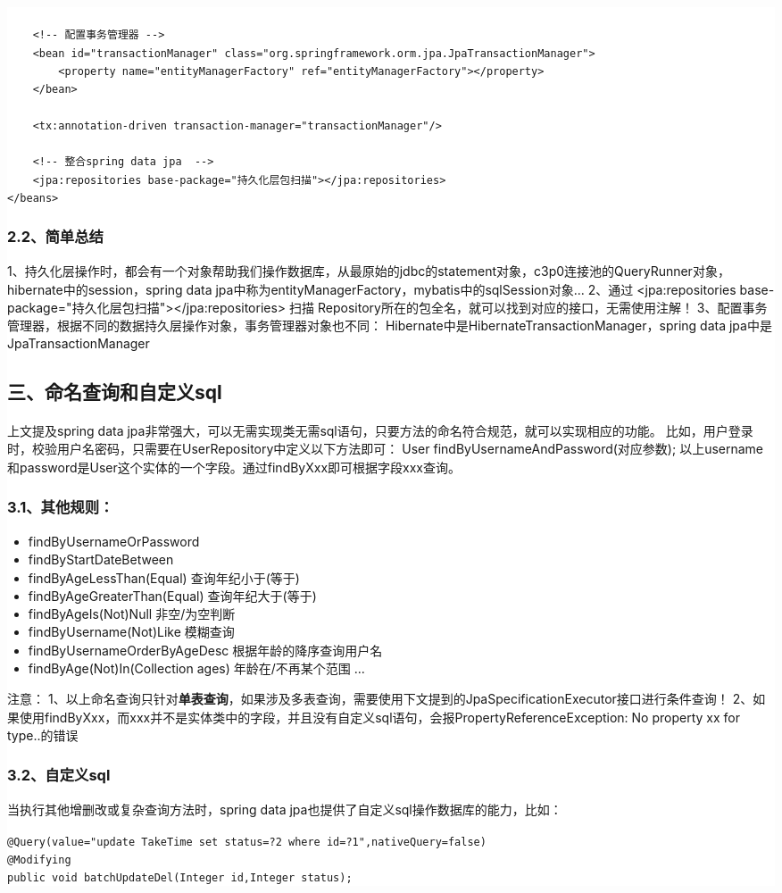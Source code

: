 ```
	
	<!-- 配置事务管理器 -->
	<bean id="transactionManager" class="org.springframework.orm.jpa.JpaTransactionManager">
		<property name="entityManagerFactory" ref="entityManagerFactory"></property>
	</bean>
	
	<tx:annotation-driven transaction-manager="transactionManager"/>
	
	<!-- 整合spring data jpa  -->
	<jpa:repositories base-package="持久化层包扫描"></jpa:repositories>
</beans>
```
### 2.2、简单总结 
1、持久化层操作时，都会有一个对象帮助我们操作数据库，从最原始的jdbc的statement对象，c3p0连接池的QueryRunner对象，
hibernate中的session，spring data jpa中称为entityManagerFactory，mybatis中的sqlSession对象...
2、通过 <jpa:repositories base-package="持久化层包扫描"></jpa:repositories> 扫描 Repository所在的包全名，就可以找到对应的接口，无需使用注解！
3、配置事务管理器，根据不同的数据持久层操作对象，事务管理器对象也不同：
Hibernate中是HibernateTransactionManager，spring data jpa中是JpaTransactionManager

## 三、命名查询和自定义sql
上文提及spring data jpa非常强大，可以无需实现类无需sql语句，只要方法的命名符合规范，就可以实现相应的功能。
比如，用户登录时，校验用户名密码，只需要在UserRepository中定义以下方法即可：
User findByUsernameAndPassword(对应参数);
以上username 和password是User这个实体的一个字段。通过findByXxx即可根据字段xxx查询。

### 3.1、其他规则：
- findByUsernameOrPassword
- findByStartDateBetween 
- findByAgeLessThan(Equal) 查询年纪小于(等于)
- findByAgeGreaterThan(Equal) 查询年纪大于(等于)
- findByAgeIs(Not)Null	   非空/为空判断
- findByUsername(Not)Like  模糊查询 
- findByUsernameOrderByAgeDesc 根据年龄的降序查询用户名
- findByAge(Not)In(Collection<Age> ages) 年龄在/不再某个范围
...

注意：
1、以上命名查询只针对**单表查询**，如果涉及多表查询，需要使用下文提到的JpaSpecificationExecutor接口进行条件查询！
2、如果使用findByXxx，而xxx并不是实体类中的字段，并且没有自定义sql语句，会报PropertyReferenceException: No property xx for type..的错误


### 3.2、自定义sql
当执行其他增删改或复杂查询方法时，spring data jpa也提供了自定义sql操作数据库的能力，比如：  
```
@Query(value="update TakeTime set status=?2 where id=?1",nativeQuery=false)
@Modifying
public void batchUpdateDel(Integer id,Integer status);
```
